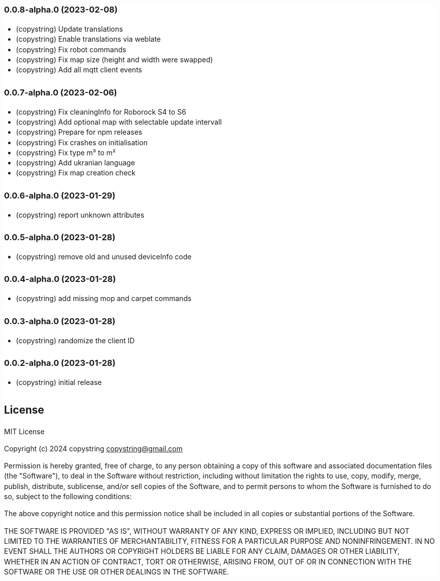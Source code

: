 ### 0.0.8-alpha.0 (2023-02-08)
* (copystring) Update translations
* (copystring) Enable translations via weblate
* (copystring) Fix robot commands
* (copystring) Fix map size (height and width were swapped)
* (copystring) Add all mqtt client events

### 0.0.7-alpha.0 (2023-02-06)
* (copystring) Fix cleaningInfo for Roborock S4 to S6
* (copystring) Add optional map with selectable update intervall
* (copystring) Prepare for npm releases
* (copystring) Fix crashes on initialisation
* (copystring) Fix type m³ to m²
* (copystring) Add ukranian language
* (copystring) Fix map creation check

### 0.0.6-alpha.0 (2023-01-29)
* (copystring) report unknown attributes

### 0.0.5-alpha.0 (2023-01-28)
* (copystring) remove old and unused deviceInfo code

### 0.0.4-alpha.0 (2023-01-28)
* (copystring) add missing mop and carpet commands

### 0.0.3-alpha.0 (2023-01-28)
* (copystring) randomize the client ID

### 0.0.2-alpha.0 (2023-01-28)
* (copystring) initial release

## License
MIT License

Copyright (c) 2024 copystring <copystring@gmail.com>

Permission is hereby granted, free of charge, to any person obtaining a copy
of this software and associated documentation files (the "Software"), to deal
in the Software without restriction, including without limitation the rights
to use, copy, modify, merge, publish, distribute, sublicense, and/or sell
copies of the Software, and to permit persons to whom the Software is
furnished to do so, subject to the following conditions:

The above copyright notice and this permission notice shall be included in all
copies or substantial portions of the Software.

THE SOFTWARE IS PROVIDED "AS IS", WITHOUT WARRANTY OF ANY KIND, EXPRESS OR
IMPLIED, INCLUDING BUT NOT LIMITED TO THE WARRANTIES OF MERCHANTABILITY,
FITNESS FOR A PARTICULAR PURPOSE AND NONINFRINGEMENT. IN NO EVENT SHALL THE
AUTHORS OR COPYRIGHT HOLDERS BE LIABLE FOR ANY CLAIM, DAMAGES OR OTHER
LIABILITY, WHETHER IN AN ACTION OF CONTRACT, TORT OR OTHERWISE, ARISING FROM,
OUT OF OR IN CONNECTION WITH THE SOFTWARE OR THE USE OR OTHER DEALINGS IN THE
SOFTWARE.